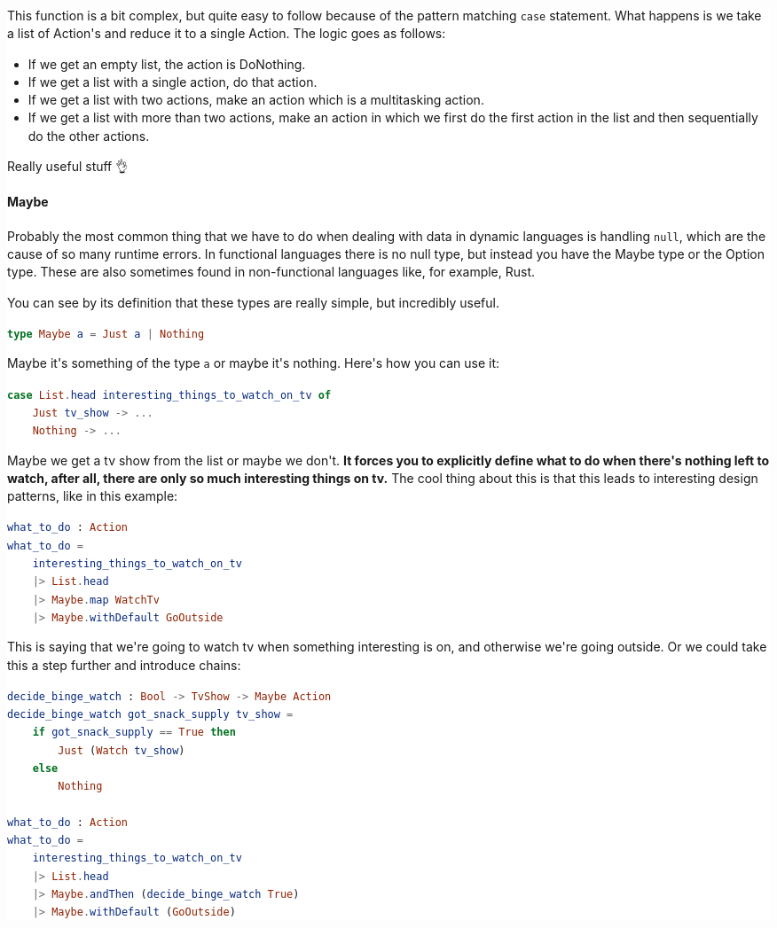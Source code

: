 This function is a bit complex, but quite easy to follow because of the pattern matching `case` statement. What happens is we take a list of <x-cl-2>Action</x-cl-2>'s and reduce it to a single <x-cl-2>Action</x-cl-2>. The logic goes as follows:

- If we get an empty list, the action is <x-cl-2>DoNothing</x-cl-2>.
- If we get a list with a single action, do that action.
- If we get a list with two actions, make an action which is a multitasking action.
- If we get a list with more than two actions, make an action in which we first do the first action in the list and then sequentially do the other actions.

Really useful stuff 👌

#### Maybe

Probably the most common thing that we have to do when dealing with data in dynamic languages is handling `null`, which are the cause of so many runtime errors. In functional languages there is no null type, but instead you have the <x-cl-2>Maybe</x-cl-2> type or the <x-cl-2>Option</x-cl-2> type. These are also sometimes found in non-functional languages like, for example, Rust.

You can see by its definition that these types are really simple, but incredibly useful.

```elm
type Maybe a = Just a | Nothing
```

Maybe it's something of the type `a` or maybe it's nothing.
Here's how you can use it:

```elm
case List.head interesting_things_to_watch_on_tv of
    Just tv_show -> ...
    Nothing -> ...
```

Maybe we get a tv show from the list or maybe we don't. **It forces you to explicitly define what to do when there's nothing left to watch, after all, there are only so much interesting things on tv.** The cool thing about this is that this leads to interesting design patterns, like in this example:

```elm
what_to_do : Action
what_to_do =
    interesting_things_to_watch_on_tv
    |> List.head
    |> Maybe.map WatchTv
    |> Maybe.withDefault GoOutside
```

This is saying that we're going to watch tv when something interesting is on, and otherwise we're going outside. Or we could take this a step further and introduce chains:

```elm
decide_binge_watch : Bool -> TvShow -> Maybe Action
decide_binge_watch got_snack_supply tv_show =
    if got_snack_supply == True then
        Just (Watch tv_show)
    else
        Nothing

what_to_do : Action
what_to_do =
    interesting_things_to_watch_on_tv
    |> List.head
    |> Maybe.andThen (decide_binge_watch True)
    |> Maybe.withDefault (GoOutside)
```
